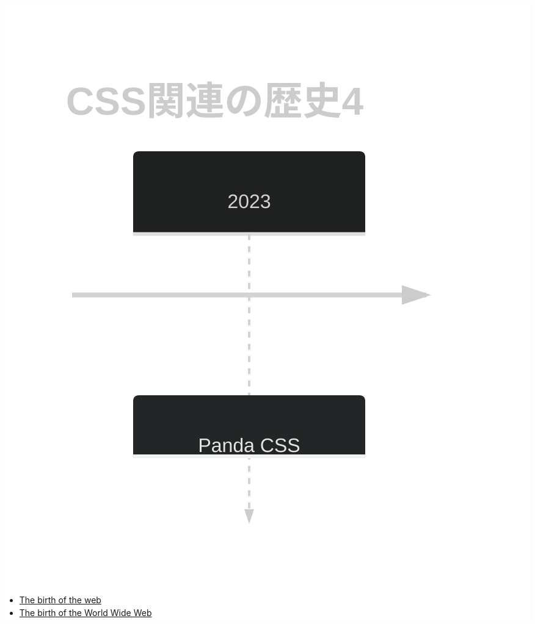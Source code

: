 ![](img/css_history/history_of_css4.svg)

- [The birth of the web](https://home.cern/science/computing/birth-web)
- [The birth of the World Wide Web](https://timeline.web.cern.ch/taxonomy/term/90)
